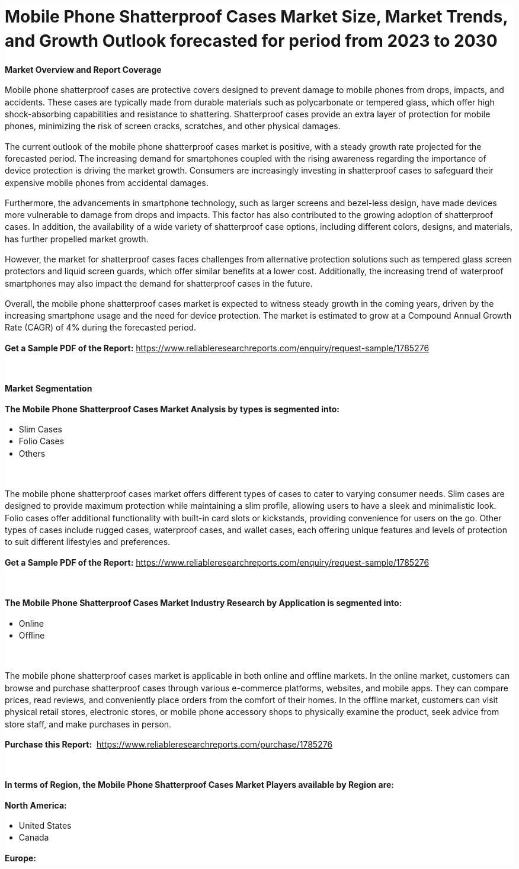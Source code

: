 <p><h1>Mobile Phone Shatterproof Cases Market Size, Market Trends, and Growth Outlook forecasted for period from 2023 to 2030</h1></p><p><strong>Market Overview and Report Coverage</strong></p>
<p><p>Mobile phone shatterproof cases are protective covers designed to prevent damage to mobile phones from drops, impacts, and accidents. These cases are typically made from durable materials such as polycarbonate or tempered glass, which offer high shock-absorbing capabilities and resistance to shattering. Shatterproof cases provide an extra layer of protection for mobile phones, minimizing the risk of screen cracks, scratches, and other physical damages.</p><p>The current outlook of the mobile phone shatterproof cases market is positive, with a steady growth rate projected for the forecasted period. The increasing demand for smartphones coupled with the rising awareness regarding the importance of device protection is driving the market growth. Consumers are increasingly investing in shatterproof cases to safeguard their expensive mobile phones from accidental damages.</p><p>Furthermore, the advancements in smartphone technology, such as larger screens and bezel-less design, have made devices more vulnerable to damage from drops and impacts. This factor has also contributed to the growing adoption of shatterproof cases. In addition, the availability of a wide variety of shatterproof case options, including different colors, designs, and materials, has further propelled market growth.</p><p>However, the market for shatterproof cases faces challenges from alternative protection solutions such as tempered glass screen protectors and liquid screen guards, which offer similar benefits at a lower cost. Additionally, the increasing trend of waterproof smartphones may also impact the demand for shatterproof cases in the future.</p><p>Overall, the mobile phone shatterproof cases market is expected to witness steady growth in the coming years, driven by the increasing smartphone usage and the need for device protection. The market is estimated to grow at a Compound Annual Growth Rate (CAGR) of 4% during the forecasted period.</p></p>
<p><strong>Get a Sample PDF of the Report:</strong> <a href="https://www.reliableresearchreports.com/enquiry/request-sample/1785276">https://www.reliableresearchreports.com/enquiry/request-sample/1785276</a></p>
<p>&nbsp;</p>
<p><strong>Market Segmentation</strong></p>
<p><strong>The Mobile Phone Shatterproof Cases Market Analysis by types is segmented into:</strong></p>
<p><ul><li>Slim Cases</li><li>Folio Cases</li><li>Others</li></ul></p>
<p>&nbsp;</p>
<p><p>The mobile phone shatterproof cases market offers different types of cases to cater to varying consumer needs. Slim cases are designed to provide maximum protection while maintaining a slim profile, allowing users to have a sleek and minimalistic look. Folio cases offer additional functionality with built-in card slots or kickstands, providing convenience for users on the go. Other types of cases include rugged cases, waterproof cases, and wallet cases, each offering unique features and levels of protection to suit different lifestyles and preferences.</p></p>
<p><strong>Get a Sample PDF of the Report:</strong>&nbsp;<a href="https://www.reliableresearchreports.com/enquiry/request-sample/1785276">https://www.reliableresearchreports.com/enquiry/request-sample/1785276</a></p>
<p>&nbsp;</p>
<p><strong>The Mobile Phone Shatterproof Cases Market Industry Research by Application is segmented into:</strong></p>
<p><ul><li>Online</li><li>Offline</li></ul></p>
<p>&nbsp;</p>
<p><p>The mobile phone shatterproof cases market is applicable in both online and offline markets. In the online market, customers can browse and purchase shatterproof cases through various e-commerce platforms, websites, and mobile apps. They can compare prices, read reviews, and conveniently place orders from the comfort of their homes. In the offline market, customers can visit physical retail stores, electronic stores, or mobile phone accessory shops to physically examine the product, seek advice from store staff, and make purchases in person.</p></p>
<p><strong>Purchase this Report:</strong>&nbsp; <a href="https://www.reliableresearchreports.com/purchase/1785276">https://www.reliableresearchreports.com/purchase/1785276</a></p>
<p>&nbsp;</p>
<p><strong>In terms of Region, the Mobile Phone Shatterproof Cases Market Players available by Region are:</strong></p>
<p>
    <p> <strong> North America: </strong>
        <ul>
            <li>United States</li>
            <li>Canada</li>
        </ul>
        </p> 
    <p> <strong> Europe: </strong>